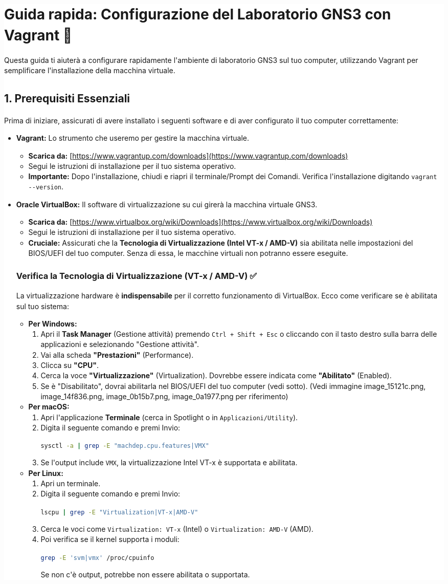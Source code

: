 # Guida rapida: Configurazione del Laboratorio GNS3 con Vagrant 🚀

Questa guida ti aiuterà a configurare rapidamente l'ambiente di laboratorio GNS3 sul tuo computer, utilizzando Vagrant per semplificare l'installazione della macchina virtuale.

## 1. Prerequisiti Essenziali

Prima di iniziare, assicurati di avere installato i seguenti software e di aver configurato il tuo computer correttamente:

* **Vagrant:** Lo strumento che useremo per gestire la macchina virtuale.
    * **Scarica da:** [https://www.vagrantup.com/downloads](https://www.vagrantup.com/downloads)
    * Segui le istruzioni di installazione per il tuo sistema operativo.
    * **Importante:** Dopo l'installazione, chiudi e riapri il terminale/Prompt dei Comandi. Verifica l'installazione digitando `vagrant --version`.
* **Oracle VirtualBox:** Il software di virtualizzazione su cui girerà la macchina virtuale GNS3.
    * **Scarica da:** [https://www.virtualbox.org/wiki/Downloads](https://www.virtualbox.org/wiki/Downloads)
    * Segui le istruzioni di installazione per il tuo sistema operativo.
    * **Cruciale:** Assicurati che la **Tecnologia di Virtualizzazione (Intel VT-x / AMD-V)** sia abilitata nelle impostazioni del BIOS/UEFI del tuo computer. Senza di essa, le macchine virtuali non potranno essere eseguite.

    ### Verifica la Tecnologia di Virtualizzazione (VT-x / AMD-V) ✅

    La virtualizzazione hardware è **indispensabile** per il corretto funzionamento di VirtualBox. Ecco come verificare se è abilitata sul tuo sistema:

    * **Per Windows:**
        1.  Apri il **Task Manager** (Gestione attività) premendo `Ctrl + Shift + Esc` o cliccando con il tasto destro sulla barra delle applicazioni e selezionando "Gestione attività".
        2.  Vai alla scheda **"Prestazioni"** (Performance).
        3.  Clicca su **"CPU"**.
        4.  Cerca la voce **"Virtualizzazione"** (Virtualization). Dovrebbe essere indicata come **"Abilitato"** (Enabled).
        5.  Se è "Disabilitato", dovrai abilitarla nel BIOS/UEFI del tuo computer (vedi sotto).
            (Vedi immagine image_15121c.png, image_14f836.png, image_0b15b7.png, image_0a1977.png per riferimento)
    * **Per macOS:**
        1.  Apri l'applicazione **Terminale** (cerca in Spotlight o in `Applicazioni/Utility`).
        2.  Digita il seguente comando e premi Invio:
            ```bash
            sysctl -a | grep -E "machdep.cpu.features|VMX"
            ```
        3.  Se l'output include `VMX`, la virtualizzazione Intel VT-x è supportata e abilitata.
    * **Per Linux:**
        1.  Apri un terminale.
        2.  Digita il seguente comando e premi Invio:
            ```bash
            lscpu | grep -E "Virtualization|VT-x|AMD-V"
            ```
        3.  Cerca le voci come `Virtualization: VT-x` (Intel) o `Virtualization: AMD-V` (AMD).
        4.  Poi verifica se il kernel supporta i moduli:
            ```bash
            grep -E 'svm|vmx' /proc/cpuinfo
            ```
            Se non c'è output, potrebbe non essere abilitata o supportata.
